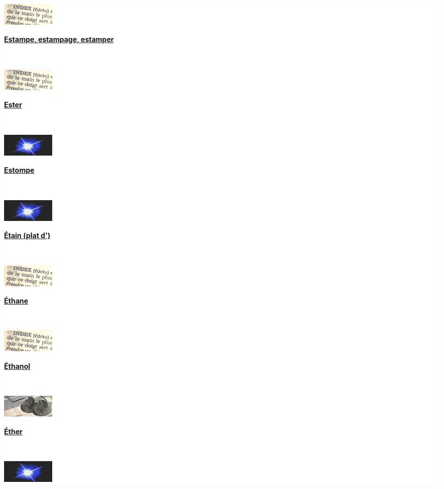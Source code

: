 
[![](images/lienpagegloss.gif)](essence.html)

**[Estampe, estampage, estamper](estampe.html)**

 

[![](images/lienpagegloss.gif)](estampe.html)

**[Ester](ester.html)**

 

[![](images/lienarticle.gif)](ester.html)

**[Estompe](estompetortillon.html)**

 

[![](images/lienarticle.gif)](estompetortillon.html)

**[Étain (plat d')](platdetain.html)**

 

[![](images/lienpagegloss.gif)](platdetain.html)

**[Éthane](ethane.html)**

 

[![](images/lienpagegloss.gif)](ethane.html)

**[Éthanol](alcools.html#ethanolpur)**

 

[![](images/lienpassagearticle.gif)](alcools.html#ethanolpur)

**[Éther](ether.html)**

 

[![](images/lienarticle.gif)](ether.html)
